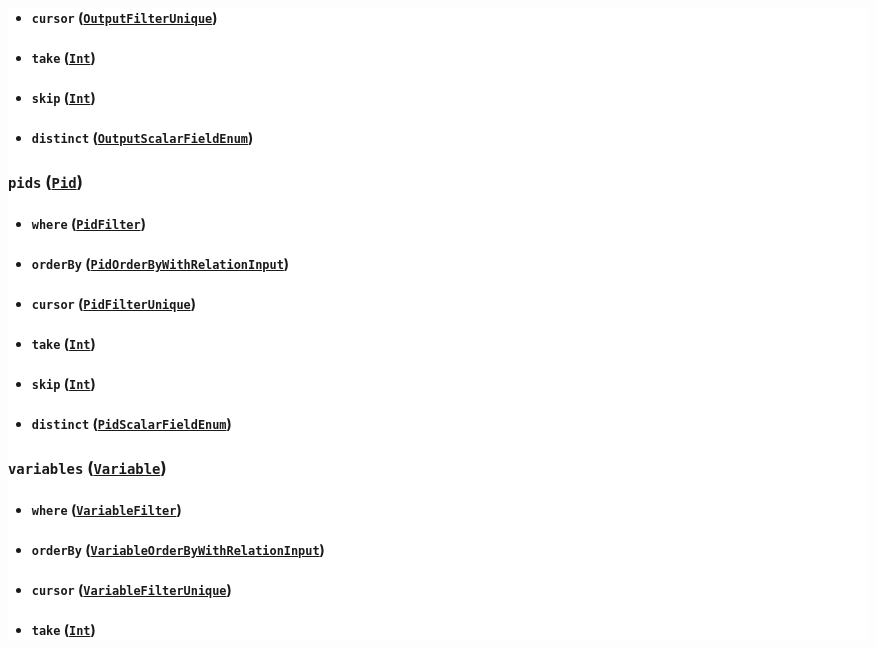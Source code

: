 


- #### `cursor` ([`OutputFilterUnique`](/inputs/output-filter-unique))




- #### `take` ([`Int`](/scalars/int))




- #### `skip` ([`Int`](/scalars/int))




- #### `distinct` ([`OutputScalarFieldEnum`](/enums/output-scalar-field-enum))




### `pids` ([`Pid`](/objects/pid))


- #### `where` ([`PidFilter`](/inputs/pid-filter))




- #### `orderBy` ([`PidOrderByWithRelationInput`](/inputs/pid-order-by-with-relation-input))




- #### `cursor` ([`PidFilterUnique`](/inputs/pid-filter-unique))




- #### `take` ([`Int`](/scalars/int))




- #### `skip` ([`Int`](/scalars/int))




- #### `distinct` ([`PidScalarFieldEnum`](/enums/pid-scalar-field-enum))




### `variables` ([`Variable`](/objects/variable))


- #### `where` ([`VariableFilter`](/inputs/variable-filter))




- #### `orderBy` ([`VariableOrderByWithRelationInput`](/inputs/variable-order-by-with-relation-input))




- #### `cursor` ([`VariableFilterUnique`](/inputs/variable-filter-unique))




- #### `take` ([`Int`](/scalars/int))
